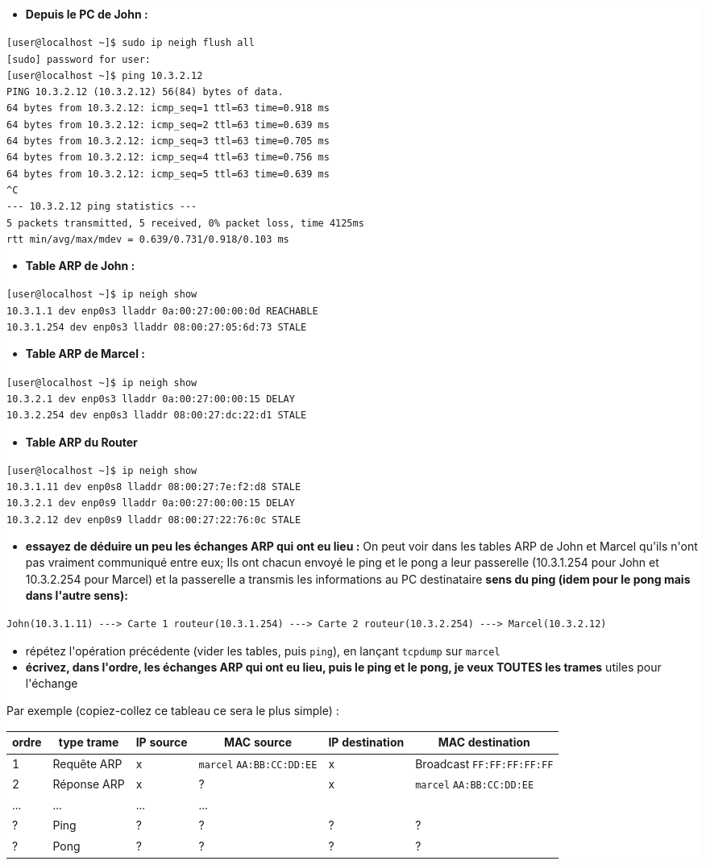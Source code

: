 - **Depuis le PC de John :** 
```
[user@localhost ~]$ sudo ip neigh flush all
[sudo] password for user:
[user@localhost ~]$ ping 10.3.2.12
PING 10.3.2.12 (10.3.2.12) 56(84) bytes of data.
64 bytes from 10.3.2.12: icmp_seq=1 ttl=63 time=0.918 ms
64 bytes from 10.3.2.12: icmp_seq=2 ttl=63 time=0.639 ms
64 bytes from 10.3.2.12: icmp_seq=3 ttl=63 time=0.705 ms
64 bytes from 10.3.2.12: icmp_seq=4 ttl=63 time=0.756 ms
64 bytes from 10.3.2.12: icmp_seq=5 ttl=63 time=0.639 ms
^C
--- 10.3.2.12 ping statistics ---
5 packets transmitted, 5 received, 0% packet loss, time 4125ms
rtt min/avg/max/mdev = 0.639/0.731/0.918/0.103 ms
```
- **Table ARP de John :** 
```
[user@localhost ~]$ ip neigh show
10.3.1.1 dev enp0s3 lladdr 0a:00:27:00:00:0d REACHABLE
10.3.1.254 dev enp0s3 lladdr 08:00:27:05:6d:73 STALE
```
- **Table ARP de Marcel :**
```
[user@localhost ~]$ ip neigh show
10.3.2.1 dev enp0s3 lladdr 0a:00:27:00:00:15 DELAY
10.3.2.254 dev enp0s3 lladdr 08:00:27:dc:22:d1 STALE
```
- **Table ARP du Router**
```
[user@localhost ~]$ ip neigh show
10.3.1.11 dev enp0s8 lladdr 08:00:27:7e:f2:d8 STALE
10.3.2.1 dev enp0s9 lladdr 0a:00:27:00:00:15 DELAY
10.3.2.12 dev enp0s9 lladdr 08:00:27:22:76:0c STALE
```
- **essayez de déduire un peu les échanges ARP qui ont eu lieu :** 
On peut voir dans les tables ARP de John et Marcel qu'ils n'ont pas vraiment communiqué entre eux; Ils ont chacun envoyé le ping et le pong a leur passerelle (10.3.1.254 pour John et 10.3.2.254 pour Marcel) et la passerelle a transmis les informations au PC destinataire
**sens du ping (idem pour le pong mais dans l'autre sens):**
```
John(10.3.1.11) ---> Carte 1 routeur(10.3.1.254) ---> Carte 2 routeur(10.3.2.254) ---> Marcel(10.3.2.12)
``` 
- répétez l'opération précédente (vider les tables, puis `ping`), en lançant `tcpdump` sur `marcel`
- **écrivez, dans l'ordre, les échanges ARP qui ont eu lieu, puis le ping et le pong, je veux TOUTES les trames** utiles pour l'échange

Par exemple (copiez-collez ce tableau ce sera le plus simple) :

| ordre | type trame  | IP source | MAC source              | IP destination | MAC destination            |
|-------|-------------|-----------|-------------------------|----------------|----------------------------|
| 1     | Requête ARP | x         | `marcel` `AA:BB:CC:DD:EE` | x              | Broadcast `FF:FF:FF:FF:FF` |
| 2     | Réponse ARP | x         | ?                       | x              | `marcel` `AA:BB:CC:DD:EE`    |
| ...   | ...         | ...       | ...                     |                |                            |
| ?     | Ping        | ?         | ?                       | ?              | ?                          |
| ?     | Pong        | ?         | ?                       | ?              | ?                          |
